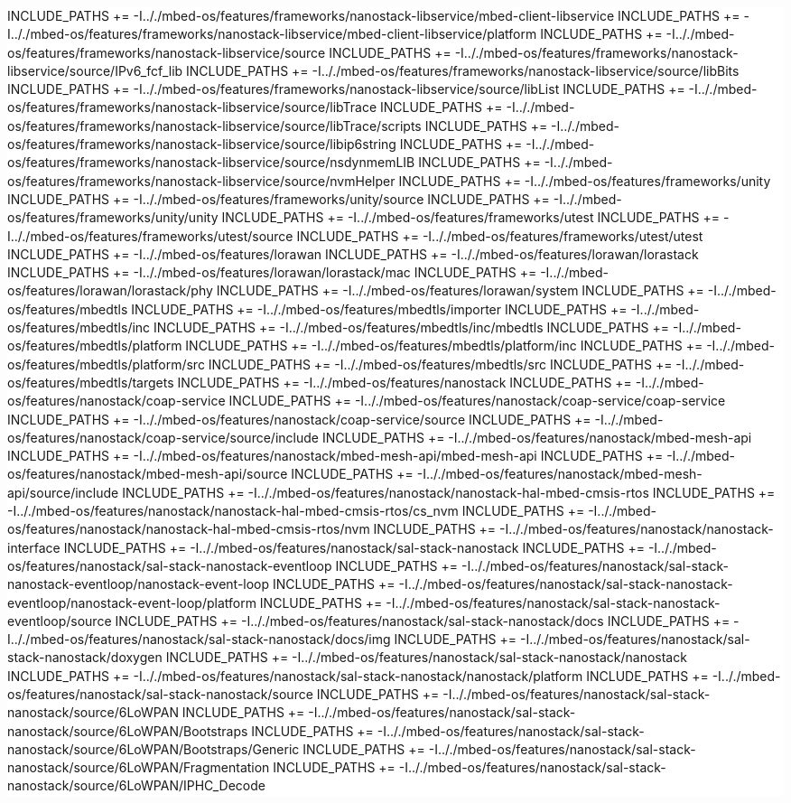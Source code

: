 INCLUDE_PATHS += -I.././mbed-os/features/frameworks/nanostack-libservice/mbed-client-libservice
INCLUDE_PATHS += -I.././mbed-os/features/frameworks/nanostack-libservice/mbed-client-libservice/platform
INCLUDE_PATHS += -I.././mbed-os/features/frameworks/nanostack-libservice/source
INCLUDE_PATHS += -I.././mbed-os/features/frameworks/nanostack-libservice/source/IPv6_fcf_lib
INCLUDE_PATHS += -I.././mbed-os/features/frameworks/nanostack-libservice/source/libBits
INCLUDE_PATHS += -I.././mbed-os/features/frameworks/nanostack-libservice/source/libList
INCLUDE_PATHS += -I.././mbed-os/features/frameworks/nanostack-libservice/source/libTrace
INCLUDE_PATHS += -I.././mbed-os/features/frameworks/nanostack-libservice/source/libTrace/scripts
INCLUDE_PATHS += -I.././mbed-os/features/frameworks/nanostack-libservice/source/libip6string
INCLUDE_PATHS += -I.././mbed-os/features/frameworks/nanostack-libservice/source/nsdynmemLIB
INCLUDE_PATHS += -I.././mbed-os/features/frameworks/nanostack-libservice/source/nvmHelper
INCLUDE_PATHS += -I.././mbed-os/features/frameworks/unity
INCLUDE_PATHS += -I.././mbed-os/features/frameworks/unity/source
INCLUDE_PATHS += -I.././mbed-os/features/frameworks/unity/unity
INCLUDE_PATHS += -I.././mbed-os/features/frameworks/utest
INCLUDE_PATHS += -I.././mbed-os/features/frameworks/utest/source
INCLUDE_PATHS += -I.././mbed-os/features/frameworks/utest/utest
INCLUDE_PATHS += -I.././mbed-os/features/lorawan
INCLUDE_PATHS += -I.././mbed-os/features/lorawan/lorastack
INCLUDE_PATHS += -I.././mbed-os/features/lorawan/lorastack/mac
INCLUDE_PATHS += -I.././mbed-os/features/lorawan/lorastack/phy
INCLUDE_PATHS += -I.././mbed-os/features/lorawan/system
INCLUDE_PATHS += -I.././mbed-os/features/mbedtls
INCLUDE_PATHS += -I.././mbed-os/features/mbedtls/importer
INCLUDE_PATHS += -I.././mbed-os/features/mbedtls/inc
INCLUDE_PATHS += -I.././mbed-os/features/mbedtls/inc/mbedtls
INCLUDE_PATHS += -I.././mbed-os/features/mbedtls/platform
INCLUDE_PATHS += -I.././mbed-os/features/mbedtls/platform/inc
INCLUDE_PATHS += -I.././mbed-os/features/mbedtls/platform/src
INCLUDE_PATHS += -I.././mbed-os/features/mbedtls/src
INCLUDE_PATHS += -I.././mbed-os/features/mbedtls/targets
INCLUDE_PATHS += -I.././mbed-os/features/nanostack
INCLUDE_PATHS += -I.././mbed-os/features/nanostack/coap-service
INCLUDE_PATHS += -I.././mbed-os/features/nanostack/coap-service/coap-service
INCLUDE_PATHS += -I.././mbed-os/features/nanostack/coap-service/source
INCLUDE_PATHS += -I.././mbed-os/features/nanostack/coap-service/source/include
INCLUDE_PATHS += -I.././mbed-os/features/nanostack/mbed-mesh-api
INCLUDE_PATHS += -I.././mbed-os/features/nanostack/mbed-mesh-api/mbed-mesh-api
INCLUDE_PATHS += -I.././mbed-os/features/nanostack/mbed-mesh-api/source
INCLUDE_PATHS += -I.././mbed-os/features/nanostack/mbed-mesh-api/source/include
INCLUDE_PATHS += -I.././mbed-os/features/nanostack/nanostack-hal-mbed-cmsis-rtos
INCLUDE_PATHS += -I.././mbed-os/features/nanostack/nanostack-hal-mbed-cmsis-rtos/cs_nvm
INCLUDE_PATHS += -I.././mbed-os/features/nanostack/nanostack-hal-mbed-cmsis-rtos/nvm
INCLUDE_PATHS += -I.././mbed-os/features/nanostack/nanostack-interface
INCLUDE_PATHS += -I.././mbed-os/features/nanostack/sal-stack-nanostack
INCLUDE_PATHS += -I.././mbed-os/features/nanostack/sal-stack-nanostack-eventloop
INCLUDE_PATHS += -I.././mbed-os/features/nanostack/sal-stack-nanostack-eventloop/nanostack-event-loop
INCLUDE_PATHS += -I.././mbed-os/features/nanostack/sal-stack-nanostack-eventloop/nanostack-event-loop/platform
INCLUDE_PATHS += -I.././mbed-os/features/nanostack/sal-stack-nanostack-eventloop/source
INCLUDE_PATHS += -I.././mbed-os/features/nanostack/sal-stack-nanostack/docs
INCLUDE_PATHS += -I.././mbed-os/features/nanostack/sal-stack-nanostack/docs/img
INCLUDE_PATHS += -I.././mbed-os/features/nanostack/sal-stack-nanostack/doxygen
INCLUDE_PATHS += -I.././mbed-os/features/nanostack/sal-stack-nanostack/nanostack
INCLUDE_PATHS += -I.././mbed-os/features/nanostack/sal-stack-nanostack/nanostack/platform
INCLUDE_PATHS += -I.././mbed-os/features/nanostack/sal-stack-nanostack/source
INCLUDE_PATHS += -I.././mbed-os/features/nanostack/sal-stack-nanostack/source/6LoWPAN
INCLUDE_PATHS += -I.././mbed-os/features/nanostack/sal-stack-nanostack/source/6LoWPAN/Bootstraps
INCLUDE_PATHS += -I.././mbed-os/features/nanostack/sal-stack-nanostack/source/6LoWPAN/Bootstraps/Generic
INCLUDE_PATHS += -I.././mbed-os/features/nanostack/sal-stack-nanostack/source/6LoWPAN/Fragmentation
INCLUDE_PATHS += -I.././mbed-os/features/nanostack/sal-stack-nanostack/source/6LoWPAN/IPHC_Decode